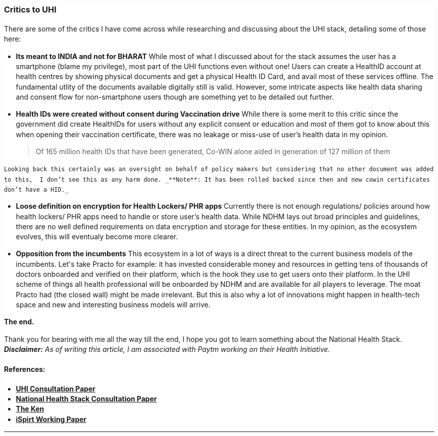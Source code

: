 
### Critics to UHI

There are some of the critics I have come across while researching and discussing about the UHI stack, detailing some of those here:

- **Its meant to INDIA and not for BHARAT**
While most of what I discussed about for the stack assumes the user has a smartphone (blame my privilege), most part of the UHI functions even without one! Users can create a HealthID account at health centres by showing physical documents and get a physical Health ID Card, and avail most of these services offline. The fundamental utlity of the documents available digitally still is valid. However, some intricate aspects like health data sharing and consent flow for non-smartphone users though are something yet to be detailed out further.

- **Health IDs were created without consent during Vaccination drive**
While there is some merit to this critic since the government did create HealthIDs for users without any explicit consent or education and most of them got to know about this when opening their vaccination certificate, there was no leakage or miss-use of user’s health data in my opinion.

   > Of 165 million health IDs that have been generated, Co-WIN alone aided in generation of 127 million of them
>

    Looking back this certainly was an oversight on behalf of policy makers but considering that no other document was added to this,  I don’t see this as any harm done. _**Note**: It has been rolled backed since then and new cowin certificates don’t have a HID._

- **Loose definition on encryption for Health Lockers/ PHR apps**
Currently there is not enough regulations/ policies around how health lockers/ PHR apps need to handle or store user’s health data. While NDHM lays out broad principles and guidelines, there are no well defined requirements on data encryption and storage for these entities.
In my opinion, as the ecosystem evolves, this will eventualy become more clearer.

- **Opposition from the incumbents**
This ecosystem in a lot of ways is a direct threat to the current business models of the incumbents.  Let's take Practo for example: it has invested considerable money and resources in getting tens of thousands of doctors onboarded and verified on their platform, which is the hook they use to get users onto their platform.
In the UHI scheme of things all health professional will be onboarded by NDHM and are available for all players to leverage. The moat Practo had (the closed wall) might be made irrelevant. But this is also why a lot of innovations might happen in health-tech space and new and interesting business models will arrive.

**The end.**

Thank you for bearing with me all the way till the end, I hope you got to learn something about the National Health Stack. <br>
_**Disclaimer:** As of writing this article, I am associated with Paytm working on their Health Initiative._

#### References:

- **[UHI Consultation Paper](https://abdm.gov.in/assets/uploads/consultation_papersDocs/UHI_Consultation_Paper.pdf)**
- **[National Health Stack Consultation Paper](https://abdm.gov.in/publications/NHS_Strategy_and_Approach)**
- **[The Ken](https://the-ken.com/story/behind-the-rush-and-hush-of-indias-digital-health-mission/)**
- **[iSpirt Working Paper](https://itihaasa.com/public/pdf/History_and_Future_of_Digital_Health_in_the_World_and_India.pdf)**

---
